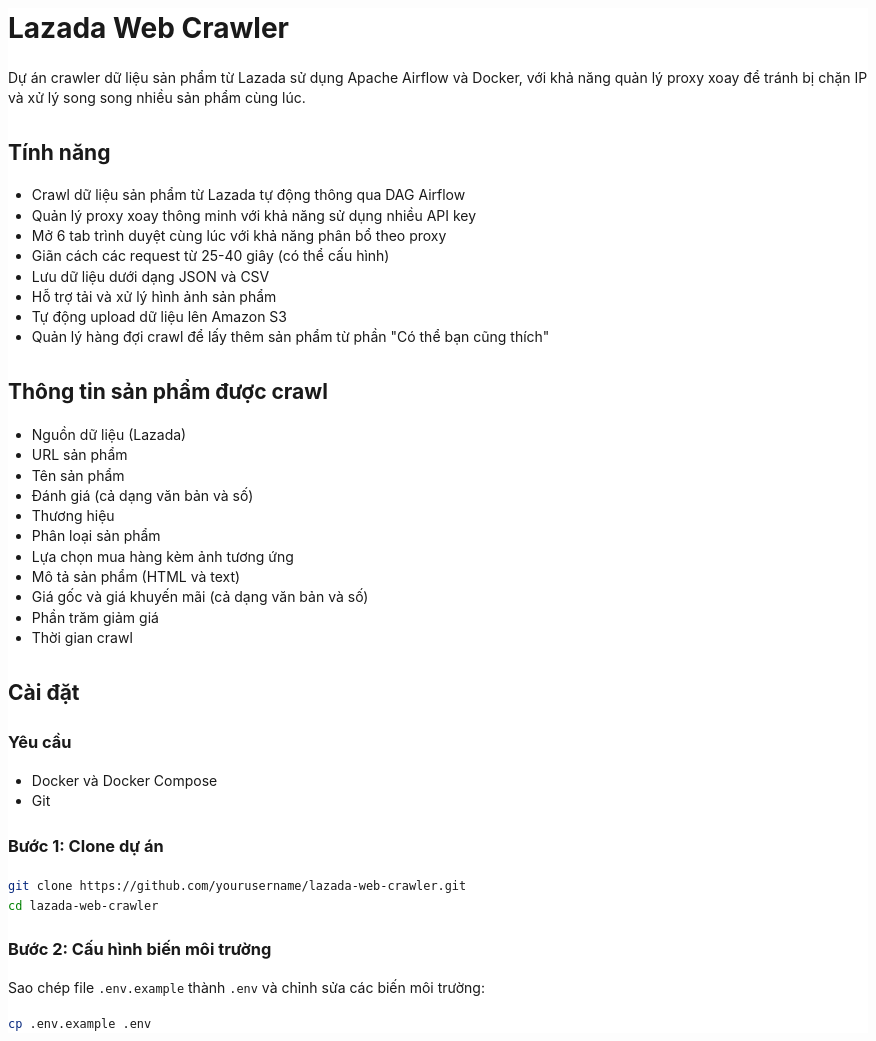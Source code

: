 # Lazada Web Crawler

Dự án crawler dữ liệu sản phẩm từ Lazada sử dụng Apache Airflow và Docker, với khả năng quản lý proxy xoay để tránh bị chặn IP và xử lý song song nhiều sản phẩm cùng lúc.

## Tính năng

- Crawl dữ liệu sản phẩm từ Lazada tự động thông qua DAG Airflow
- Quản lý proxy xoay thông minh với khả năng sử dụng nhiều API key
- Mở 6 tab trình duyệt cùng lúc với khả năng phân bổ theo proxy
- Giãn cách các request từ 25-40 giây (có thể cấu hình)
- Lưu dữ liệu dưới dạng JSON và CSV
- Hỗ trợ tải và xử lý hình ảnh sản phẩm
- Tự động upload dữ liệu lên Amazon S3
- Quản lý hàng đợi crawl để lấy thêm sản phẩm từ phần "Có thể bạn cũng thích"

## Thông tin sản phẩm được crawl

- Nguồn dữ liệu (Lazada)
- URL sản phẩm
- Tên sản phẩm
- Đánh giá (cả dạng văn bản và số)
- Thương hiệu
- Phân loại sản phẩm
- Lựa chọn mua hàng kèm ảnh tương ứng
- Mô tả sản phẩm (HTML và text)
- Giá gốc và giá khuyến mãi (cả dạng văn bản và số)
- Phần trăm giảm giá
- Thời gian crawl

## Cài đặt

### Yêu cầu

- Docker và Docker Compose
- Git

### Bước 1: Clone dự án

```bash
git clone https://github.com/yourusername/lazada-web-crawler.git
cd lazada-web-crawler
```

### Bước 2: Cấu hình biến môi trường

Sao chép file `.env.example` thành `.env` và chỉnh sửa các biến môi trường:

```bash
cp .env.example .env
```
